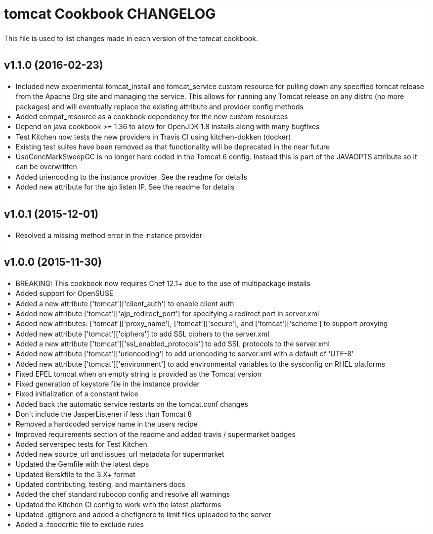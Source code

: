 # tomcat Cookbook CHANGELOG
This file is used to list changes made in each version of the tomcat cookbook.

## v1.1.0 (2016-02-23)
- Included new experimental tomcat_install and tomcat_service custom resource for pulling down any specified tomcat release from the Apache Org site and managing the service.  This allows for running any Tomcat release on any distro (no more packages) and will eventually replace the existing attribute and provider config methods
- Added compat_resource as a cookbook dependency for the new custom resources
- Depend on java cookbook >= 1.36 to allow for OpenJDK 1.8 installs along with many bugfixes
- Test Kitchen now tests the new providers in Travis CI using kitchen-dokken (docker)
- Existing test suites have been removed as that functionality will be deprecated in the near future
- UseConcMarkSweepGC is no longer hard coded in the Tomcat 6 config.  Instead this is part of the JAVAOPTS attribute so it can be overwritten
- Added uriencoding to the instance provider.  See the readme for details
- Added new attribute for the ajp listen IP.  See the readme for details

## v1.0.1 (2015-12-01)
- Resolved a missing method error in the instance provider

## v1.0.0 (2015-11-30)
- BREAKING: This cookbook now requires Chef 12.1+ due to the use of multipackage installs
- Added support for OpenSUSE
- Added a new attribute ['tomcat']['client_auth'] to enable client auth
- Added new attribute ['tomcat']['ajp_redirect_port'] for specifying a redirect port in server.xml
- Added new attributes: ['tomcat']['proxy_name'], ['tomcat']['secure'], and ['tomcat']['scheme'] to support proxying
- Added new attribute ['tomcat']['ciphers'] to add SSL ciphers to the server.xml
- Added a new attribute ['tomcat']['ssl_enabled_protocols'] to add SSL protocols to the server.xml
- Added new attribute ['tomcat']['uriencoding'] to add uriencoding to server.xml with a default of 'UTF-8'
- Added new attribute ['tomcat']['environment'] to add environmental variables to the sysconfig on RHEL platforms
- Fixed EPEL tomcat when an empty string is provided as the Tomcat version
- Fixed generation of keystore file in the instance provider
- Fixed initialization of a constant twice
- Added back the automatic service restarts on the tomcat.conf changes
- Don't include the JasperListener if less than Tomcat 8
- Removed a hardcoded service name in the users recipe
- Improved requirements section of the readme and added travis / supermarket badges
- Added serverspec tests for Test Kitchen
- Added new source_url and issues_url metadata for supermarket
- Updated the Gemfile with the latest deps
- Updated Berskfile to the 3.X+ format
- Updated contributing, testing, and maintainers docs
- Added the chef standard rubocop config and resolve all warnings
- Updated the Kitchen CI config to work with the latest platforms
- Updated .gitignore and added a chefignore to limit files uploaded to the server
- Added a .foodcritic file to exclude rules
